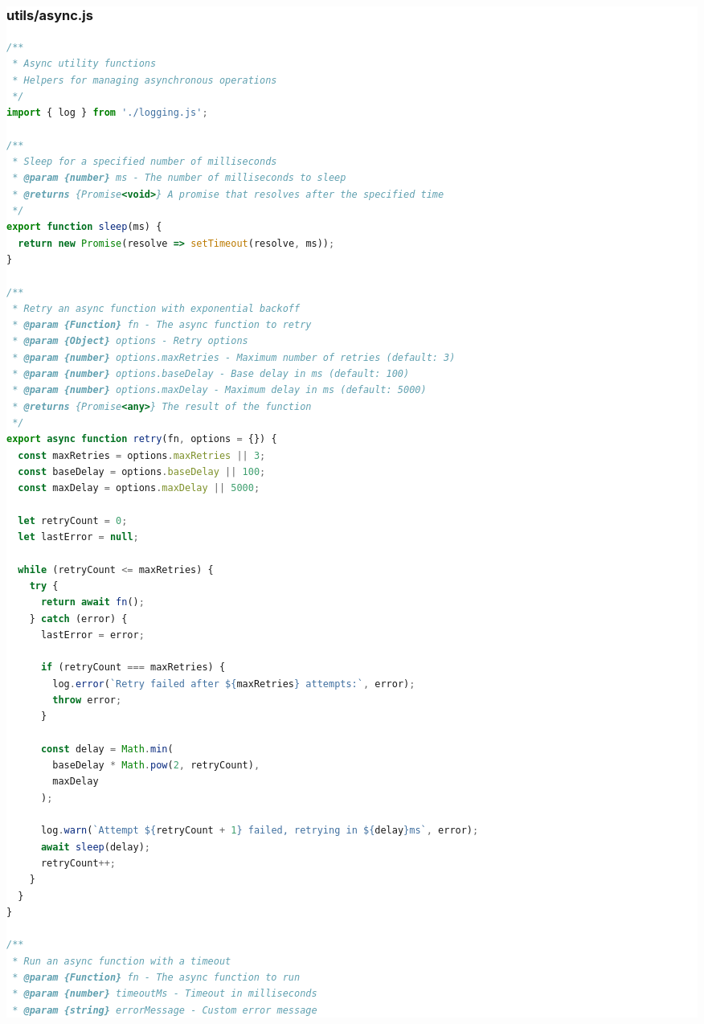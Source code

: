 ### utils/async.js

```javascript
/**
 * Async utility functions
 * Helpers for managing asynchronous operations
 */
import { log } from './logging.js';

/**
 * Sleep for a specified number of milliseconds
 * @param {number} ms - The number of milliseconds to sleep
 * @returns {Promise<void>} A promise that resolves after the specified time
 */
export function sleep(ms) {
  return new Promise(resolve => setTimeout(resolve, ms));
}

/**
 * Retry an async function with exponential backoff
 * @param {Function} fn - The async function to retry
 * @param {Object} options - Retry options
 * @param {number} options.maxRetries - Maximum number of retries (default: 3)
 * @param {number} options.baseDelay - Base delay in ms (default: 100)
 * @param {number} options.maxDelay - Maximum delay in ms (default: 5000)
 * @returns {Promise<any>} The result of the function
 */
export async function retry(fn, options = {}) {
  const maxRetries = options.maxRetries || 3;
  const baseDelay = options.baseDelay || 100;
  const maxDelay = options.maxDelay || 5000;
  
  let retryCount = 0;
  let lastError = null;
  
  while (retryCount <= maxRetries) {
    try {
      return await fn();
    } catch (error) {
      lastError = error;
      
      if (retryCount === maxRetries) {
        log.error(`Retry failed after ${maxRetries} attempts:`, error);
        throw error;
      }
      
      const delay = Math.min(
        baseDelay * Math.pow(2, retryCount),
        maxDelay
      );
      
      log.warn(`Attempt ${retryCount + 1} failed, retrying in ${delay}ms`, error);
      await sleep(delay);
      retryCount++;
    }
  }
}

/**
 * Run an async function with a timeout
 * @param {Function} fn - The async function to run
 * @param {number} timeoutMs - Timeout in milliseconds
 * @param {string} errorMessage - Custom error message
```
